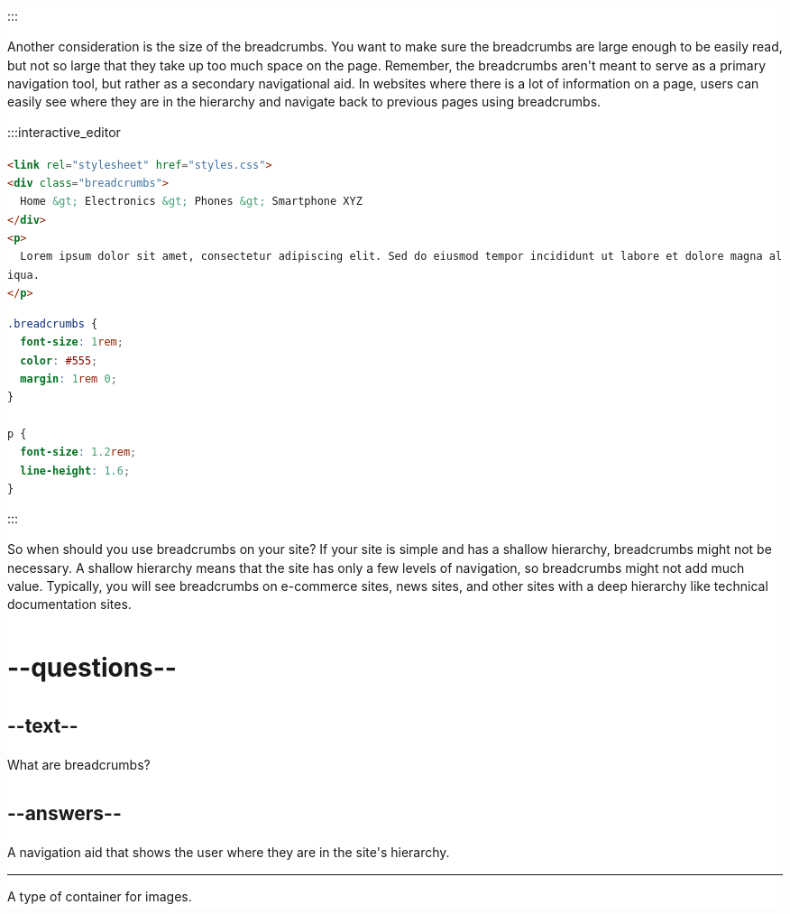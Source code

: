 :::

Another consideration is the size of the breadcrumbs. You want to make sure the breadcrumbs are large enough to be easily read, but not so large that they take up too much space on the page. Remember, the breadcrumbs aren't meant to serve as a primary navigation tool, but rather as a secondary navigational aid. In websites where there is a lot of information on a page, users can easily see where they are in the hierarchy and navigate back to previous pages using breadcrumbs.

:::interactive_editor

```html
<link rel="stylesheet" href="styles.css">
<div class="breadcrumbs">
  Home &gt; Electronics &gt; Phones &gt; Smartphone XYZ
</div>
<p>
  Lorem ipsum dolor sit amet, consectetur adipiscing elit. Sed do eiusmod tempor incididunt ut labore et dolore magna aliqua.
</p>
```

```css
.breadcrumbs {
  font-size: 1rem;
  color: #555;
  margin: 1rem 0;
}   

p {
  font-size: 1.2rem;
  line-height: 1.6;
}
```

:::

So when should you use breadcrumbs on your site? If your site is simple and has a shallow hierarchy, breadcrumbs might not be necessary. A shallow hierarchy means that the site has only a few levels of navigation, so breadcrumbs might not add much value. Typically, you will see breadcrumbs on e-commerce sites, news sites, and other sites with a deep hierarchy like technical documentation sites.

# --questions--

## --text--

What are breadcrumbs?

## --answers--

A navigation aid that shows the user where they are in the site's hierarchy.

---

A type of container for images.
